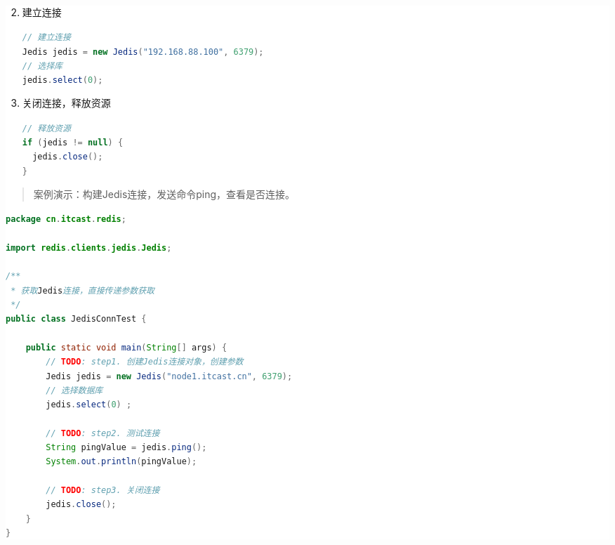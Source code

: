 2. 建立连接

   ```Java
   // 建立连接
   Jedis jedis = new Jedis("192.168.88.100", 6379);
   // 选择库
   jedis.select(0);
   ```

3. 关闭连接，释放资源

   ```Java
   // 释放资源
   if (jedis != null) {
     jedis.close();
   }
   ```

> 案例演示：构建Jedis连接，发送命令ping，查看是否连接。

```Java
package cn.itcast.redis;

import redis.clients.jedis.Jedis;

/**
 * 获取Jedis连接，直接传递参数获取
 */
public class JedisConnTest {

	public static void main(String[] args) {
		// TODO: step1. 创建Jedis连接对象，创建参数
		Jedis jedis = new Jedis("node1.itcast.cn", 6379);
		// 选择数据库
		jedis.select(0) ;

		// TODO: step2. 测试连接
		String pingValue = jedis.ping();
		System.out.println(pingValue);

		// TODO: step3. 关闭连接
		jedis.close();
	}
}
```
